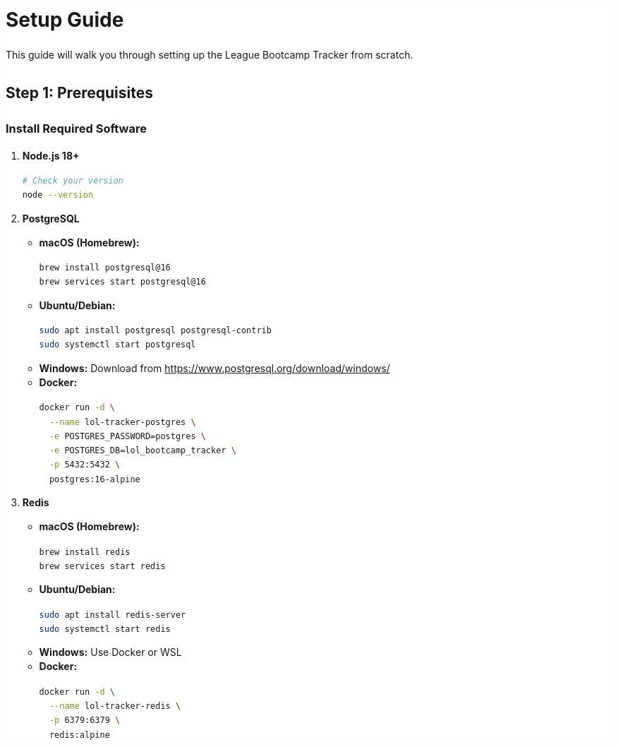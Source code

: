 # Setup Guide

This guide will walk you through setting up the League Bootcamp Tracker from scratch.

## Step 1: Prerequisites

### Install Required Software

1. **Node.js 18+**
   ```bash
   # Check your version
   node --version
   ```

2. **PostgreSQL**
   - **macOS (Homebrew):**
     ```bash
     brew install postgresql@16
     brew services start postgresql@16
     ```
   - **Ubuntu/Debian:**
     ```bash
     sudo apt install postgresql postgresql-contrib
     sudo systemctl start postgresql
     ```
   - **Windows:** Download from https://www.postgresql.org/download/windows/
   - **Docker:**
     ```bash
     docker run -d \
       --name lol-tracker-postgres \
       -e POSTGRES_PASSWORD=postgres \
       -e POSTGRES_DB=lol_bootcamp_tracker \
       -p 5432:5432 \
       postgres:16-alpine
     ```

3. **Redis**
   - **macOS (Homebrew):**
     ```bash
     brew install redis
     brew services start redis
     ```
   - **Ubuntu/Debian:**
     ```bash
     sudo apt install redis-server
     sudo systemctl start redis
     ```
   - **Windows:** Use Docker or WSL
   - **Docker:**
     ```bash
     docker run -d \
       --name lol-tracker-redis \
       -p 6379:6379 \
       redis:alpine
     ```
